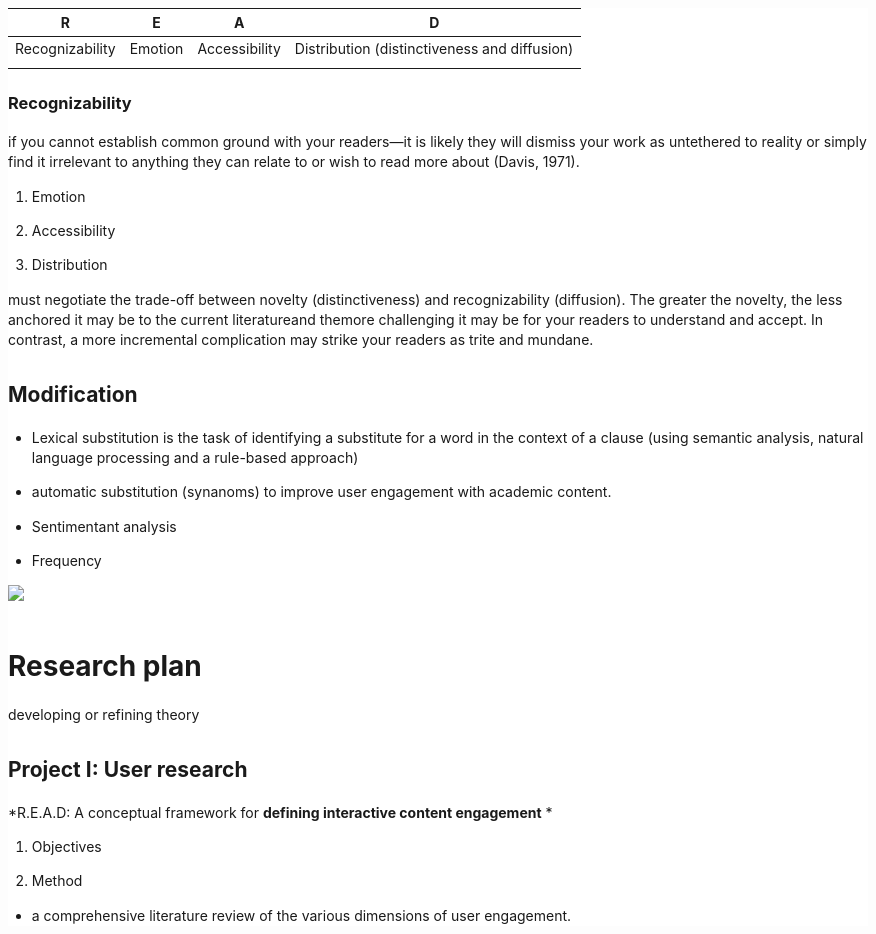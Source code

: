 | **R**           | **E**   | **A**         | **D**                                        |
|-----------------|---------|---------------|----------------------------------------------|
| Recognizability | Emotion | Accessibility | Distribution (distinctiveness and diffusion) |
|                 |         |               |                                              |

### Recognizability

if you cannot establish common ground with your readers—it is likely they will
dismiss your work as untethered to reality or simply find it irrelevant to
anything they can relate to or wish to read more about (Davis, 1971).

1.  Emotion

2.  Accessibility

3.  Distribution

must negotiate the trade-off between novelty (distinctiveness) and
recognizability (diffusion). The greater the novelty, the less anchored it may
be to the current literatureand themore challenging it may be for your readers
to understand and accept. In contrast, a more incremental complication may
strike your readers as trite and mundane.

Modification
------------

-   Lexical substitution is the task of identifying a substitute for a word in
    the context of a clause (using semantic analysis, natural language
    processing ‎and a rule-based approach)

-   automatic substitution (synanoms) to improve user engagement with academic
    content.

-   Sentimentant analysis

-   Frequency

![](media/b4fb89fd25c0d87ec6d05e45bc31b74a.png)

Research plan
=============

developing or refining theory

Project I: User research
------------------------

\*R.E.A.D: A conceptual framework for **defining interactive content
engagement** \*

1.  Objectives

2.  Method

-   a comprehensive literature review of the various dimensions of user
    engagement.
